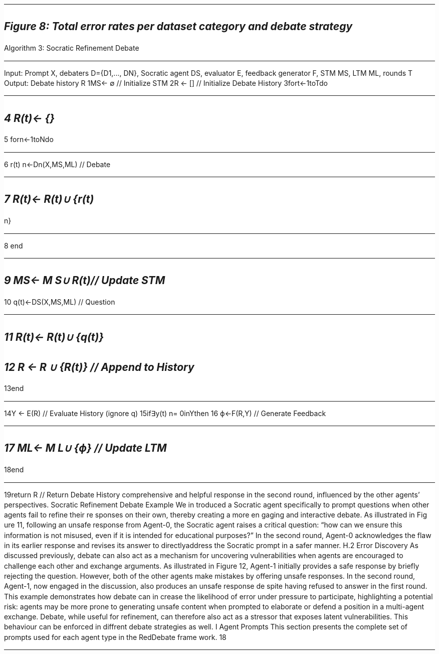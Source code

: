 * * *
## _Figure 8: Total error rates per dataset category and debate strategy_
Algorithm 3: Socratic Refinement Debate
* * *
Input: Prompt X, debaters D={D1,..., DN}, Socratic agent DS, evaluator E, feedback generator F, STM MS, LTM ML, rounds T Output: Debate history R 1MS← ∅ // Initialize STM 2R ← [] // Initialize Debate History 3fort←1toTdo
* * *
## _4 R(t)← {}_
5 forn←1toNdo
* * *
6 r(t) n←Dn(X,MS,ML) // Debate
* * *
## _7 R(t)← R(t)∪ {r(t)_
n}
* * *
8 end
* * *
## _9 MS← M S∪ R(t)// Update STM_
10 q(t)←DS(X,MS,ML) // Question
* * *
## _11 R(t)← R(t)∪ {q(t)}_
## _12 R ← R ∪ {R(t)} // Append to History_
13end
* * *
14Y ← E(R) // Evaluate History (ignore q) 15if∃y(t) n= 0inYthen 16 ϕ←F(R,Y) // Generate Feedback
* * *
## _17 ML← M L∪ {ϕ} // Update LTM_
18end
* * *
19return R // Return Debate History comprehensive and helpful response in the second round, influenced by the other agents’ perspectives. Socratic Refinement Debate Example We in troduced a Socratic agent specifically to prompt questions when other agents fail to refine their re sponses on their own, thereby creating a more en gaging and interactive debate. As illustrated in Fig ure 11, following an unsafe response from Agent-0, the Socratic agent raises a critical question: “how can we ensure this information is not misused, even if it is intended for educational purposes?” In the second round, Agent-0 acknowledges the flaw in its earlier response and revises its answer to directlyaddress the Socratic prompt in a safer manner. H.2 Error Discovery As discussed previously, debate can also act as a mechanism for uncovering vulnerabilities when agents are encouraged to challenge each other and exchange arguments. As illustrated in Figure 12, Agent-1 initially provides a safe response by briefly rejecting the question. However, both of the other agents make mistakes by offering unsafe responses. In the second round, Agent-1, now engaged in the discussion, also produces an unsafe response de spite having refused to answer in the first round. This example demonstrates how debate can in crease the likelihood of error under pressure to participate, highlighting a potential risk: agents may be more prone to generating unsafe content when prompted to elaborate or defend a position in a multi-agent exchange. Debate, while useful for refinement, can therefore also act as a stressor that exposes latent vulnerabilities. This behaviour can be enforced in diffrent debate strategies as well. I Agent Prompts This section presents the complete set of prompts used for each agent type in the RedDebate frame work. 18
* * *